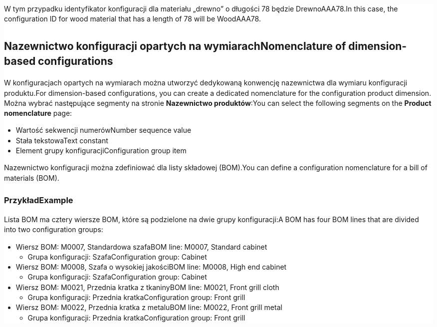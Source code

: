 <span data-ttu-id="93a0d-164">W tym przypadku identyfikator konfiguracji dla materiału „drewno” o długości 78 będzie DrewnoAAA78.</span><span class="sxs-lookup"><span data-stu-id="93a0d-164">In this case, the configuration ID for wood material that has a length of 78 will be WoodAAA78.</span></span>

## <a name="nomenclature-of-dimension-based-configurations"></a><span data-ttu-id="93a0d-165">Nazewnictwo konfiguracji opartych na wymiarach</span><span class="sxs-lookup"><span data-stu-id="93a0d-165">Nomenclature of dimension-based configurations</span></span>
<span data-ttu-id="93a0d-166">W konfiguracjach opartych na wymiarach można utworzyć dedykowaną konwencję nazewnictwa dla wymiaru konfiguracji produktu.</span><span class="sxs-lookup"><span data-stu-id="93a0d-166">For dimension-based configurations, you can create a dedicated nomenclature for the configuration product dimension.</span></span> <span data-ttu-id="93a0d-167">Można wybrać następujące segmenty na stronie **Nazewnictwo produktów**:</span><span class="sxs-lookup"><span data-stu-id="93a0d-167">You can select the following segments on the **Product nomenclature** page:</span></span>

-   <span data-ttu-id="93a0d-168">Wartość sekwencji numerów</span><span class="sxs-lookup"><span data-stu-id="93a0d-168">Number sequence value</span></span>
-   <span data-ttu-id="93a0d-169">Stała tekstowa</span><span class="sxs-lookup"><span data-stu-id="93a0d-169">Text constant</span></span>
-   <span data-ttu-id="93a0d-170">Element grupy konfiguracji</span><span class="sxs-lookup"><span data-stu-id="93a0d-170">Configuration group item</span></span>

<span data-ttu-id="93a0d-171">Nazewnictwo konfiguracji można zdefiniować dla listy składowej (BOM).</span><span class="sxs-lookup"><span data-stu-id="93a0d-171">You can define a configuration nomenclature for a bill of materials (BOM).</span></span>

### <a name="example"></a><span data-ttu-id="93a0d-172">Przykład</span><span class="sxs-lookup"><span data-stu-id="93a0d-172">Example</span></span>

<span data-ttu-id="93a0d-173">Lista BOM ma cztery wiersze BOM, które są podzielone na dwie grupy konfiguracji:</span><span class="sxs-lookup"><span data-stu-id="93a0d-173">A BOM has four BOM lines that are divided into two configuration groups:</span></span>

-   <span data-ttu-id="93a0d-174">Wiersz BOM: M0007, Standardowa szafa</span><span class="sxs-lookup"><span data-stu-id="93a0d-174">BOM line: M0007, Standard cabinet</span></span>
    -   <span data-ttu-id="93a0d-175">Grupa konfiguracji: Szafa</span><span class="sxs-lookup"><span data-stu-id="93a0d-175">Configuration group: Cabinet</span></span>
-   <span data-ttu-id="93a0d-176">Wiersz BOM: M0008, Szafa o wysokiej jakości</span><span class="sxs-lookup"><span data-stu-id="93a0d-176">BOM line: M0008, High end cabinet</span></span>
    -   <span data-ttu-id="93a0d-177">Grupa konfiguracji: Szafa</span><span class="sxs-lookup"><span data-stu-id="93a0d-177">Configuration group: Cabinet</span></span>
-   <span data-ttu-id="93a0d-178">Wiersz BOM: M0021, Przednia kratka z tkaniny</span><span class="sxs-lookup"><span data-stu-id="93a0d-178">BOM line: M0021, Front grill cloth</span></span>
    -   <span data-ttu-id="93a0d-179">Grupa konfiguracji: Przednia kratka</span><span class="sxs-lookup"><span data-stu-id="93a0d-179">Configuration group: Front grill</span></span>
-   <span data-ttu-id="93a0d-180">Wiersz BOM: M0022, Przednia kratka z metalu</span><span class="sxs-lookup"><span data-stu-id="93a0d-180">BOM line: M0022, Front grill metal</span></span>
    -   <span data-ttu-id="93a0d-181">Grupa konfiguracji: Przednia kratka</span><span class="sxs-lookup"><span data-stu-id="93a0d-181">Configuration group: Front grill</span></span>
